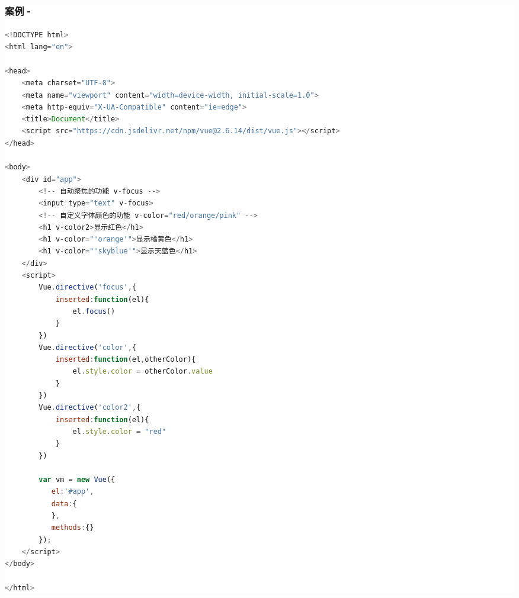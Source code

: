 

### 案例 - 

```javascript
<!DOCTYPE html>
<html lang="en">

<head>
    <meta charset="UTF-8">
    <meta name="viewport" content="width=device-width, initial-scale=1.0">
    <meta http-equiv="X-UA-Compatible" content="ie=edge">
    <title>Document</title>
    <script src="https://cdn.jsdelivr.net/npm/vue@2.6.14/dist/vue.js"></script>
</head>

<body>
    <div id="app">
        <!-- 自动聚焦的功能 v-focus -->
        <input type="text" v-focus>
        <!-- 自定义字体颜色的功能 v-color="red/orange/pink" -->
        <h1 v-color2>显示红色</h1>
        <h1 v-color="'orange'">显示橘黄色</h1>
        <h1 v-color="'skyblue'">显示天蓝色</h1>
    </div>
    <script>
        Vue.directive('focus',{
            inserted:function(el){
                el.focus()
            }
        })
        Vue.directive('color',{
            inserted:function(el,otherColor){
                el.style.color = otherColor.value
            }
        })
        Vue.directive('color2',{
            inserted:function(el){
                el.style.color = "red"
            }
        })

        var vm = new Vue({
           el:'#app',
           data:{
           },
           methods:{}
        });
    </script>
</body>

</html>
```

